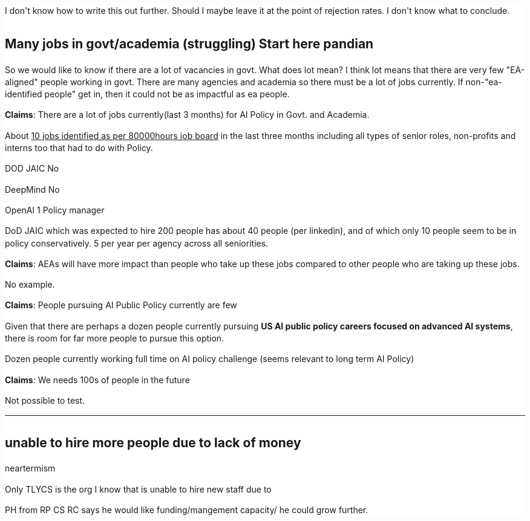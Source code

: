 I don't know how to write this out further. Should I maybe leave it at
the point of rejection rates. I don't know what to conclude.

## Many jobs in govt/academia (struggling) **Start here pandian**

So we would like to know if there are a lot of vacancies in govt. What
does lot mean? I think lot means that there are very few "EA-aligned"
people working in govt. There are many agencies and academia so there
must be a lot of jobs currently. If non-"ea-identified people" get in, then it
could not be as impactful as ea people.

**Claims**: There are a lot of jobs currently(last 3 months) for AI
Policy in Govt. and Academia.

About [10 jobs identified as per 80000hours job board](https://80000hours.org/job-board/ai-safety-policy/) in the last
three months including all types of senior roles, non-profits and
interns too that had to do with Policy.

DOD JAIC No

DeepMind No

OpenAI 1 Policy manager 

DoD JAIC which was expected to hire 200 people has about 40 people
(per linkedin), and of which only 10 people seem to be in policy
conservatively. 5 per year per agency across all seniorities.

**Claims**: AEAs will have more impact than people who take up these
jobs compared to other people who are taking up these jobs.

No example.

**Claims**: People pursuing AI Public Policy currently are few

Given that there are perhaps a dozen people currently pursuing **US AI
public policy careers focused on advanced AI systems**, there is room
for far more people to pursue this option.

Dozen people currently working full time on AI policy challenge (seems
relevant to long term AI Policy)

**Claims**: We needs 100s of people in the future

Not possible to test.

---

## unable to hire more people due to lack of money

neartermism

Only TLYCS is the org I know that is unable to hire new staff due to 

PH from RP CS RC says he would like funding/mangement capacity/ he
could grow further.
